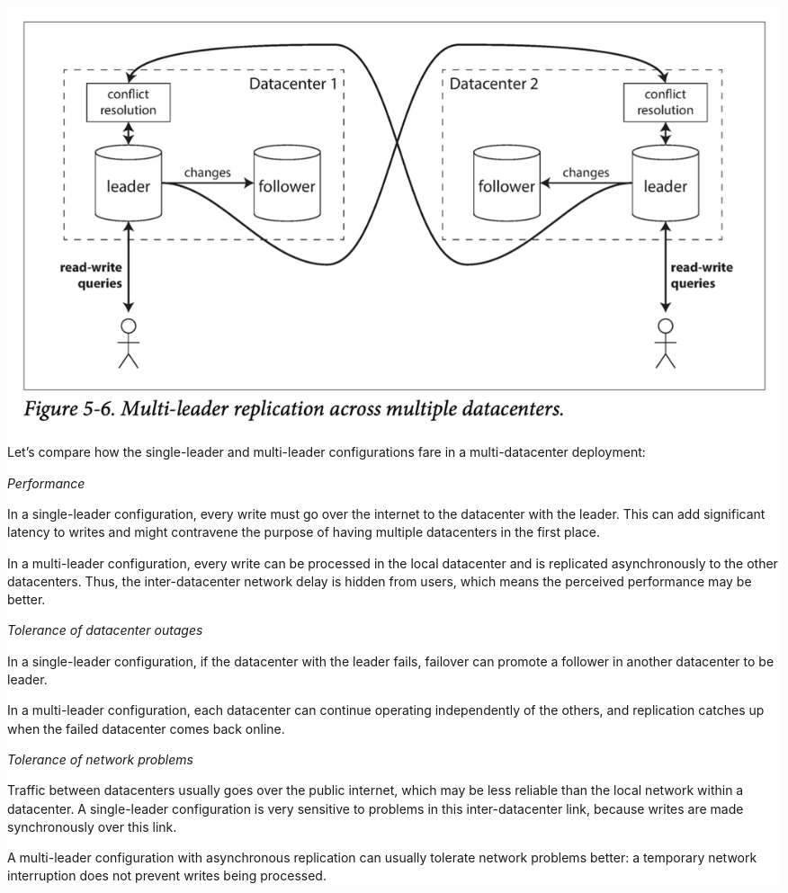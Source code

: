 ![image-20210125140529575](Asserts/DesigningDataIntensiveApplications/image-20210125140529575.png)

Let’s compare how the single-leader and multi-leader configurations fare in a multi-datacenter deployment:

*Performance*

In a single-leader configuration, every write must go over the internet to the datacenter with the leader. This can add significant latency to writes and might contravene the purpose of having multiple datacenters in the first place. 

In a multi-leader configuration, every write can be processed in the local datacenter and is replicated asynchronously to the other datacenters. Thus, the inter-datacenter network delay is hidden from users, which means the perceived performance may be better.

*Tolerance of datacenter outages*

In a single-leader configuration, if the datacenter with the leader fails, failover can promote a follower in another datacenter to be leader. 

In a multi-leader configuration, each datacenter can continue operating independently of the others, and replication catches up when the failed datacenter comes back online.

*Tolerance of network problems*

Traffic between datacenters usually goes over the public internet, which may be less reliable than the local network within a datacenter. A single-leader configuration is very sensitive to problems in this inter-datacenter link, because writes are made synchronously over this link. 

A multi-leader configuration with asynchronous replication can usually tolerate network problems better: a temporary network interruption does not prevent writes being processed.
